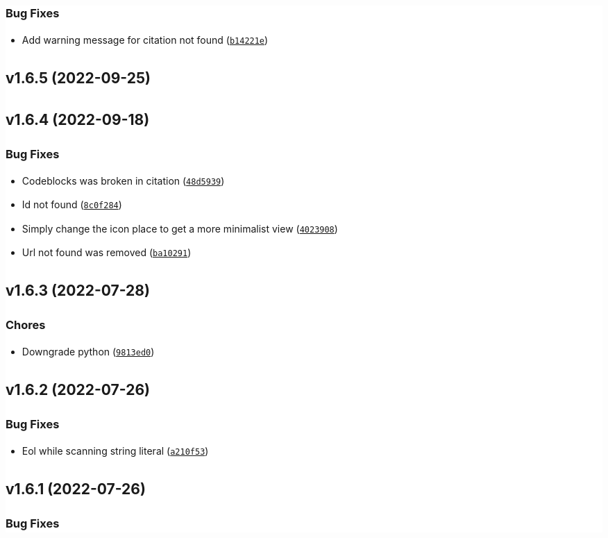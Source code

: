 ### Bug Fixes

- Add warning message for citation not found
  ([`b14221e`](https://github.com/Enveloppe/mkdocs-embed_file-plugin/commit/b14221e41a181e5d8ee2ea112d83cd1f9c8b662a))


## v1.6.5 (2022-09-25)


## v1.6.4 (2022-09-18)

### Bug Fixes

- Codeblocks was broken in citation
  ([`48d5939`](https://github.com/Enveloppe/mkdocs-embed_file-plugin/commit/48d5939d54148b728809911b1353297a936cef8c))

- Id not found
  ([`8c0f284`](https://github.com/Enveloppe/mkdocs-embed_file-plugin/commit/8c0f2846b8bc94ad743dcc27ddda52d266b4b6b6))

- Simply change the icon place to get a more minimalist view
  ([`4023908`](https://github.com/Enveloppe/mkdocs-embed_file-plugin/commit/4023908506c617869c7e2d47c2d980dd9372088f))

- Url not found was removed
  ([`ba10291`](https://github.com/Enveloppe/mkdocs-embed_file-plugin/commit/ba10291eead4240e080cab89bbbdde9dcc474150))


## v1.6.3 (2022-07-28)

### Chores

- Downgrade python
  ([`9813ed0`](https://github.com/Enveloppe/mkdocs-embed_file-plugin/commit/9813ed0359c5a77b79285d538d9db33ea6449a6e))


## v1.6.2 (2022-07-26)

### Bug Fixes

- Eol while scanning string literal
  ([`a210f53`](https://github.com/Enveloppe/mkdocs-embed_file-plugin/commit/a210f5356c074e5b47a063f697c367e5a74fbdfa))


## v1.6.1 (2022-07-26)

### Bug Fixes
